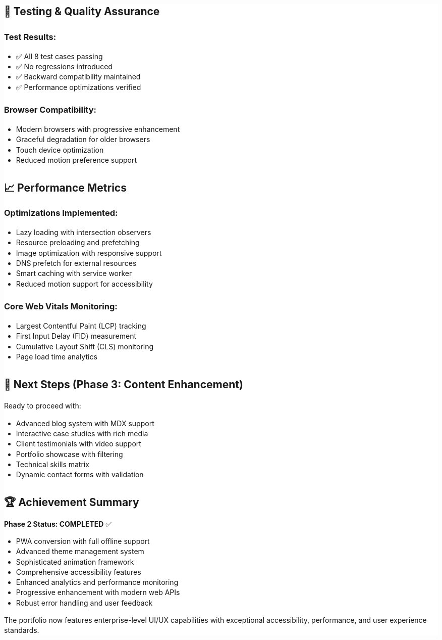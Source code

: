 ## 🧪 Testing & Quality Assurance

### Test Results:
- ✅ All 8 test cases passing
- ✅ No regressions introduced
- ✅ Backward compatibility maintained
- ✅ Performance optimizations verified

### Browser Compatibility:
- Modern browsers with progressive enhancement
- Graceful degradation for older browsers
- Touch device optimization
- Reduced motion preference support

## 📈 Performance Metrics

### Optimizations Implemented:
- Lazy loading with intersection observers
- Resource preloading and prefetching
- Image optimization with responsive support
- DNS prefetch for external resources
- Smart caching with service worker
- Reduced motion support for accessibility

### Core Web Vitals Monitoring:
- Largest Contentful Paint (LCP) tracking
- First Input Delay (FID) measurement
- Cumulative Layout Shift (CLS) monitoring
- Page load time analytics

## 🎯 Next Steps (Phase 3: Content Enhancement)

Ready to proceed with:
- Advanced blog system with MDX support
- Interactive case studies with rich media
- Client testimonials with video support
- Portfolio showcase with filtering
- Technical skills matrix
- Dynamic contact forms with validation

## 🏆 Achievement Summary

**Phase 2 Status: COMPLETED** ✅
- PWA conversion with full offline support
- Advanced theme management system
- Sophisticated animation framework
- Comprehensive accessibility features
- Enhanced analytics and performance monitoring
- Progressive enhancement with modern web APIs
- Robust error handling and user feedback

The portfolio now features enterprise-level UI/UX capabilities with exceptional accessibility, performance, and user experience standards.
